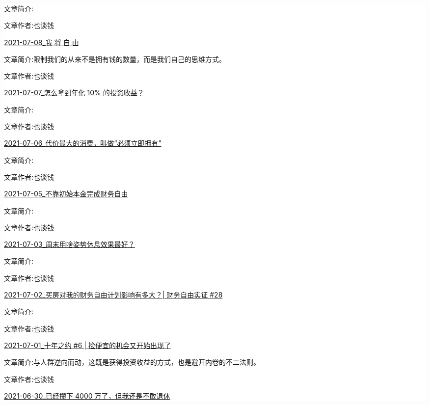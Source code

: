 文章简介:

文章作者:也谈钱

[2021-07-08_我 将 自 由](http://mp.weixin.qq.com/s?__biz=MzUzNjE3NzQ3Nw==&mid=2247488909&idx=1&sn=74c33a53392fe53e3da89df938772207&chksm=fafb6ba7cd8ce2b12287f696b5a63515fbab5108ca986392506e5deb81b56d43bb7270b2f9c0&scene=27#wechat_redirect)

文章简介:限制我们的从来不是拥有钱的数量，而是我们自己的思维方式。

文章作者:也谈钱

[2021-07-07_怎么拿到年化 10% 的投资收益？](http://mp.weixin.qq.com/s?__biz=MzUzNjE3NzQ3Nw==&mid=2247488904&idx=1&sn=df82b96fcede392249995ea728d1c888&chksm=fafb6ba2cd8ce2b4100cb43171126a08ed4f8754f286d93a5dfb7ed5a23236559805af754022&scene=27#wechat_redirect)

文章简介:

文章作者:也谈钱

[2021-07-06_代价最大的消费，叫做“必须立即拥有”](http://mp.weixin.qq.com/s?__biz=MzUzNjE3NzQ3Nw==&mid=2247488890&idx=1&sn=3062a755a6b3d2626af8d4dd1e141857&chksm=fafb6b50cd8ce246ac5aae69e4ec2cc017c760fc5666839a554cf5dc1c167694e4c52241b6fa&scene=27#wechat_redirect)

文章简介:

文章作者:也谈钱

[2021-07-05_不靠初始本金完成财务自由](http://mp.weixin.qq.com/s?__biz=MzUzNjE3NzQ3Nw==&mid=2247488884&idx=1&sn=840d596e2867e383644e3fd26a0631de&chksm=fafb6b5ecd8ce248ddcceee8678986285693de8181269bad008a4f063e71208f9e5aa6923428&scene=27#wechat_redirect)

文章简介:

文章作者:也谈钱

[2021-07-03_周末用啥姿势休息效果最好？](http://mp.weixin.qq.com/s?__biz=MzUzNjE3NzQ3Nw==&mid=2247488874&idx=1&sn=956945f44ca996a0ccb13e6195373bac&chksm=fafb6b40cd8ce2562cbf11532b29888578dd5c6cd0ce768fd5198d4e57fe1eb268b43b84abce&scene=27#wechat_redirect)

文章简介:

文章作者:也谈钱

[2021-07-02_买房对我的财务自由计划影响有多大？| 财务自由实证 #28](http://mp.weixin.qq.com/s?__biz=MzUzNjE3NzQ3Nw==&mid=2247488869&idx=1&sn=2e80a0cb6a95ac68b1879d2bff8b411d&chksm=fafb6b4fcd8ce259c302c1b0c6d99aea20e1792c5bb1678f39b24246959cab1dd730dbe2778b&scene=27#wechat_redirect)

文章简介:

文章作者:也谈钱

[2021-07-01_十年之约 #6 | 捡便宜的机会又开始出现了](http://mp.weixin.qq.com/s?__biz=MzUzNjE3NzQ3Nw==&mid=2247488860&idx=1&sn=af1011d4463231dc056e0eabff723238&chksm=fafb6b76cd8ce26060feb3640d3d989dd3db79ad20ae9b4f2eb709633e829e0c7c94ef951163&scene=27#wechat_redirect)

文章简介:与人群逆向而动，这既是获得投资收益的方式，也是避开内卷的不二法则。

文章作者:也谈钱

[2021-06-30_已经攒下 4000 万了，但我还是不敢退休](http://mp.weixin.qq.com/s?__biz=MzUzNjE3NzQ3Nw==&mid=2247488841&idx=1&sn=6387ce6cce111d58e4c17d5964e7e4ca&chksm=fafb6b63cd8ce275a834f9a41296a894de134e4a2f0356ba04b1828a25980345a7094c506b0f&scene=27#wechat_redirect)
